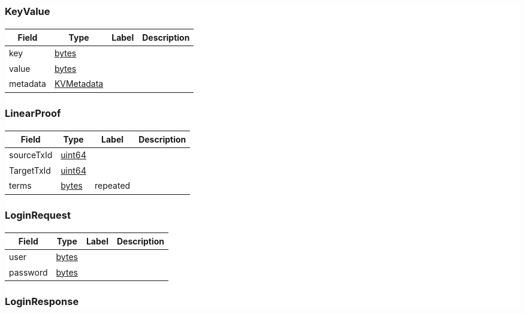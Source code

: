 




<a name="immudb.schema.KeyValue"></a>

### KeyValue



| Field | Type | Label | Description |
| ----- | ---- | ----- | ----------- |
| key | [bytes](#bytes) |  |  |
| value | [bytes](#bytes) |  |  |
| metadata | [KVMetadata](#immudb.schema.KVMetadata) |  |  |






<a name="immudb.schema.LinearProof"></a>

### LinearProof



| Field | Type | Label | Description |
| ----- | ---- | ----- | ----------- |
| sourceTxId | [uint64](#uint64) |  |  |
| TargetTxId | [uint64](#uint64) |  |  |
| terms | [bytes](#bytes) | repeated |  |






<a name="immudb.schema.LoginRequest"></a>

### LoginRequest



| Field | Type | Label | Description |
| ----- | ---- | ----- | ----------- |
| user | [bytes](#bytes) |  |  |
| password | [bytes](#bytes) |  |  |






<a name="immudb.schema.LoginResponse"></a>

### LoginResponse

